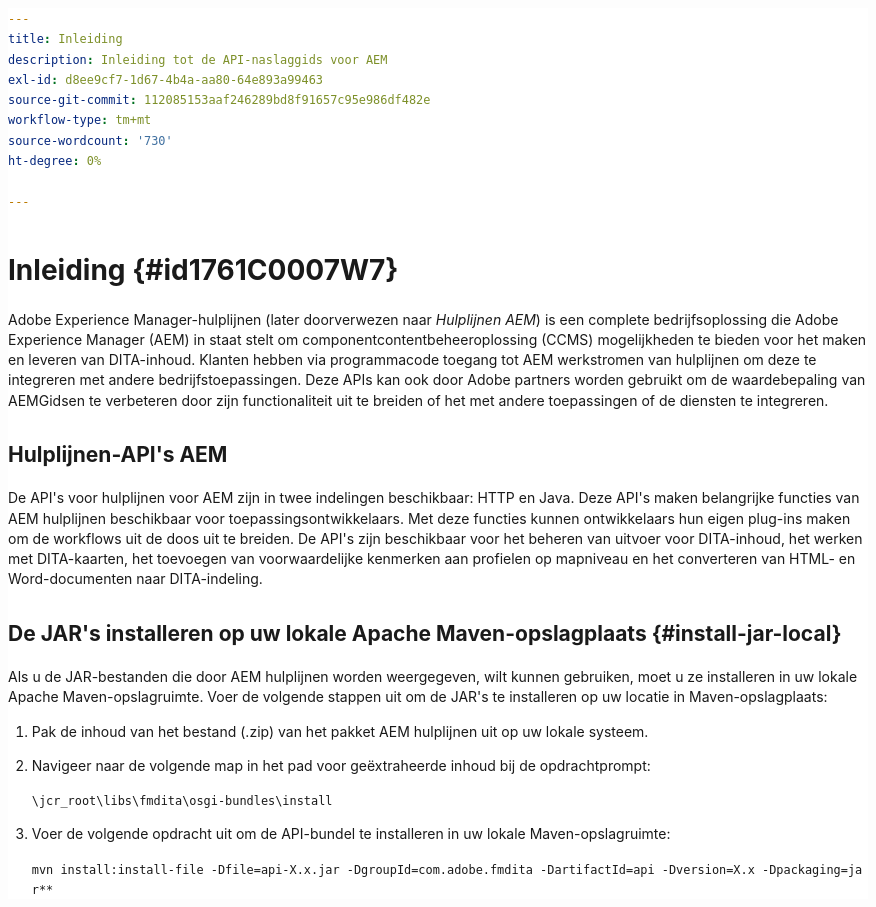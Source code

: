 ```yaml
---
title: Inleiding
description: Inleiding tot de API-naslaggids voor AEM
exl-id: d8ee9cf7-1d67-4b4a-aa80-64e893a99463
source-git-commit: 112085153aaf246289bd8f91657c95e986df482e
workflow-type: tm+mt
source-wordcount: '730'
ht-degree: 0%

---
```


# Inleiding {#id1761C0007W7}

Adobe Experience Manager-hulplijnen \(later doorverwezen naar *Hulplijnen AEM*\) is een complete bedrijfsoplossing die Adobe Experience Manager \(AEM\) in staat stelt om componentcontentbeheeroplossing \(CCMS\) mogelijkheden te bieden voor het maken en leveren van DITA-inhoud. Klanten hebben via programmacode toegang tot AEM werkstromen van hulplijnen om deze te integreren met andere bedrijfstoepassingen. Deze APIs kan ook door Adobe partners worden gebruikt om de waardebepaling van AEMGidsen te verbeteren door zijn functionaliteit uit te breiden of het met andere toepassingen of de diensten te integreren.

## Hulplijnen-API&#39;s AEM

De API&#39;s voor hulplijnen voor AEM zijn in twee indelingen beschikbaar: HTTP en Java. Deze API&#39;s maken belangrijke functies van AEM hulplijnen beschikbaar voor toepassingsontwikkelaars. Met deze functies kunnen ontwikkelaars hun eigen plug-ins maken om de workflows uit de doos uit te breiden. De API&#39;s zijn beschikbaar voor het beheren van uitvoer voor DITA-inhoud, het werken met DITA-kaarten, het toevoegen van voorwaardelijke kenmerken aan profielen op mapniveau en het converteren van HTML- en Word-documenten naar DITA-indeling.

## De JAR&#39;s installeren op uw lokale Apache Maven-opslagplaats {#install-jar-local}

Als u de JAR-bestanden die door AEM hulplijnen worden weergegeven, wilt kunnen gebruiken, moet u ze installeren in uw lokale Apache Maven-opslagruimte. Voer de volgende stappen uit om de JAR&#39;s te installeren op uw locatie in Maven-opslagplaats:

1. Pak de inhoud van het bestand \(.zip\) van het pakket AEM hulplijnen uit op uw lokale systeem.

2. Navigeer naar de volgende map in het pad voor geëxtraheerde inhoud bij de opdrachtprompt:

   ```
   \jcr_root\libs\fmdita\osgi-bundles\install
   ```

3. Voer de volgende opdracht uit om de API-bundel te installeren in uw lokale Maven-opslagruimte:

   ```
   mvn install:install-file -Dfile=api-X.x.jar -DgroupId=com.adobe.fmdita -DartifactId=api -Dversion=X.x -Dpackaging=jar**
   ```
